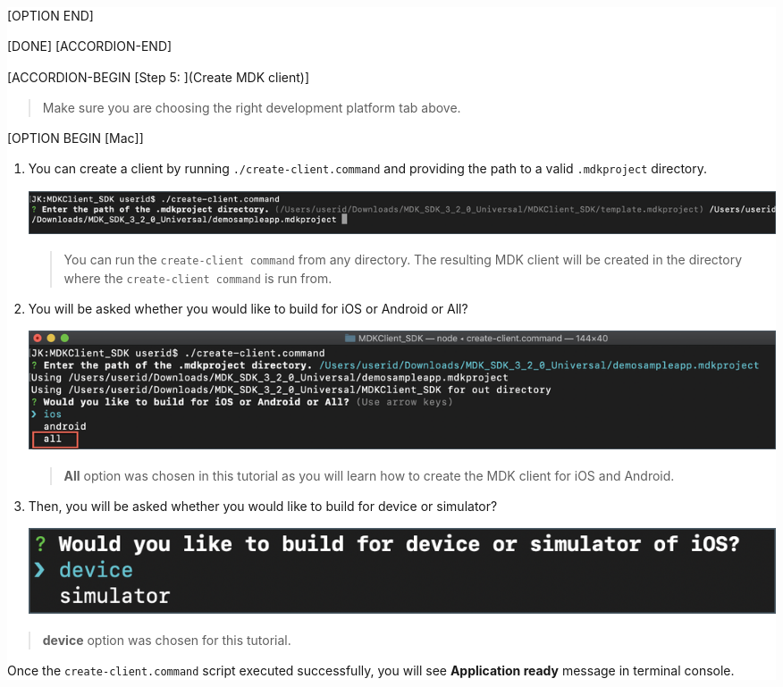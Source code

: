 [OPTION END]

[DONE]
[ACCORDION-END]

[ACCORDION-BEGIN [Step 5: ](Create MDK client)]

>Make sure you are choosing the right development platform tab above.

[OPTION BEGIN [Mac]]

1. You can create a client by running `./create-client.command` and providing the path to a valid `.mdkproject` directory.

    ![MDK](img_017.1.png)

    >You can run the `create-client command` from any directory.  The resulting MDK client will be created in the directory where the `create-client command` is run from.

2. You will be asked whether you would like to build for iOS or Android or All?

    ![MDK](img_018.1.png)

    >**All** option was chosen in this tutorial as you will learn how to create the MDK client for iOS and Android.

3. Then, you will be asked whether you would like to build for device or simulator?

    ![MDK](img_018.2.png)

>**device** option was chosen for this tutorial.

Once the `create-client.command` script executed successfully, you will see **Application ready** message in terminal console.

